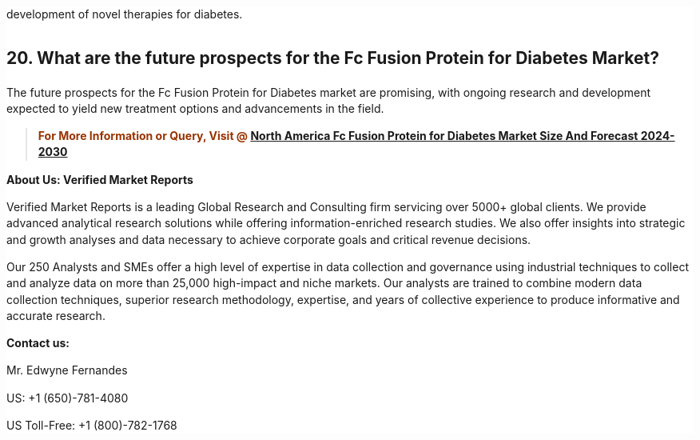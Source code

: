 development of novel therapies for diabetes.</p><h2>20. What are the future prospects for the Fc Fusion Protein for Diabetes Market?</div><div></h2><p>The future prospects for the Fc Fusion Protein for Diabetes market are promising, with ongoing research and development expected to yield new treatment options and advancements in the field.</p></body></html></p><blockquote><p><span style="color: #993300;"><strong>For More Information or Query, Visit @ <a href="https://www.verifiedmarketreports.com/product/fc-fusion-protein-for-diabetes-market/">North America Fc Fusion Protein for Diabetes Market Size And Forecast 2024-2030</a></strong></span></p></blockquote><p><strong>About Us: Verified Market Reports</strong></p><p>Verified Market Reports is a leading Global Research and Consulting firm servicing over 5000+ global clients. We provide advanced analytical research solutions while offering information-enriched research studies. We also offer insights into strategic and growth analyses and data necessary to achieve corporate goals and critical revenue decisions.</p><p>Our 250 Analysts and SMEs offer a high level of expertise in data collection and governance using industrial techniques to collect and analyze data on more than 25,000 high-impact and niche markets. Our analysts are trained to combine modern data collection techniques, superior research methodology, expertise, and years of collective experience to produce informative and accurate research.</p><p><strong>Contact us:</strong></p><p>Mr. Edwyne Fernandes</p><p>US: +1 (650)-781-4080</p><p>US Toll-Free: +1 (800)-782-1768</p>
